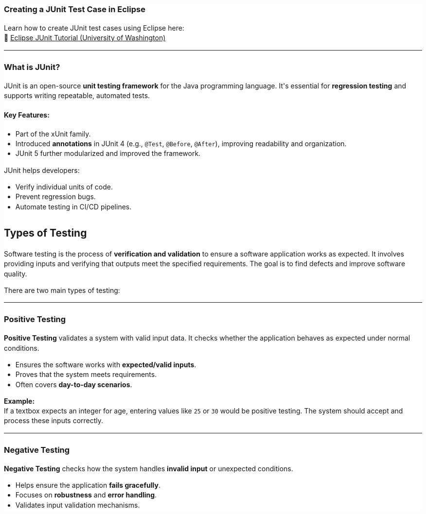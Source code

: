 
### Creating a JUnit Test Case in Eclipse

Learn how to create JUnit test cases using Eclipse here:  
🔗 [Eclipse JUnit Tutorial (University of Washington)](https://courses.cs.washington.edu/courses/cse143/11wi/eclipse-tutorial/junit.shtml)

---

### What is JUnit?

JUnit is an open-source **unit testing framework** for the Java programming language. It's essential for **regression testing** and supports writing repeatable, automated tests.

#### Key Features:
- Part of the xUnit family.
- Introduced **annotations** in JUnit 4 (e.g., `@Test`, `@Before`, `@After`), improving readability and organization.
- JUnit 5 further modularized and improved the framework.

JUnit helps developers:
- Verify individual units of code.
- Prevent regression bugs.
- Automate testing in CI/CD pipelines.

## Types of Testing

Software testing is the process of **verification and validation** to ensure a software application works as expected. It involves providing inputs and verifying that outputs meet the specified requirements. The goal is to find defects and improve software quality.

There are two main types of testing:

---

### Positive Testing

**Positive Testing** validates a system with valid input data. It checks whether the application behaves as expected under normal conditions.

- Ensures the software works with **expected/valid inputs**.
- Proves that the system meets requirements.
- Often covers **day-to-day scenarios**.

**Example:**  
If a textbox expects an integer for age, entering values like `25` or `30` would be positive testing. The system should accept and process these inputs correctly.

---

### Negative Testing

**Negative Testing** checks how the system handles **invalid input** or unexpected conditions.

- Helps ensure the application **fails gracefully**.
- Focuses on **robustness** and **error handling**.
- Validates input validation mechanisms.

